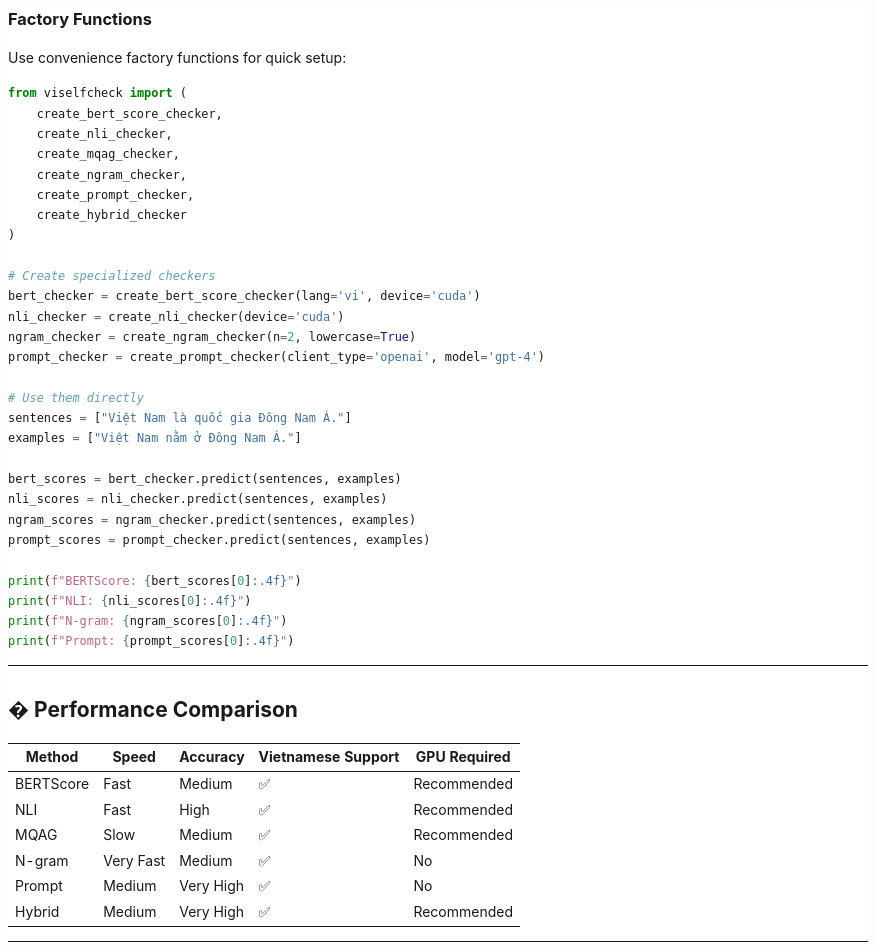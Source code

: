 ### Factory Functions

Use convenience factory functions for quick setup:

```python
from viselfcheck import (
    create_bert_score_checker,
    create_nli_checker,
    create_mqag_checker,
    create_ngram_checker,
    create_prompt_checker,
    create_hybrid_checker
)

# Create specialized checkers
bert_checker = create_bert_score_checker(lang='vi', device='cuda')
nli_checker = create_nli_checker(device='cuda')
ngram_checker = create_ngram_checker(n=2, lowercase=True)
prompt_checker = create_prompt_checker(client_type='openai', model='gpt-4')

# Use them directly
sentences = ["Việt Nam là quốc gia Đông Nam Á."]
examples = ["Việt Nam nằm ở Đông Nam Á."]

bert_scores = bert_checker.predict(sentences, examples)
nli_scores = nli_checker.predict(sentences, examples)
ngram_scores = ngram_checker.predict(sentences, examples)
prompt_scores = prompt_checker.predict(sentences, examples)

print(f"BERTScore: {bert_scores[0]:.4f}")
print(f"NLI: {nli_scores[0]:.4f}")
print(f"N-gram: {ngram_scores[0]:.4f}")
print(f"Prompt: {prompt_scores[0]:.4f}")
```


---

## � Performance Comparison

| Method | Speed | Accuracy | Vietnamese Support | GPU Required |
|--------|-------|----------|-------------------|--------------|
| BERTScore | Fast | Medium | ✅ | Recommended |
| NLI | Fast | High | ✅ | Recommended |
| MQAG | Slow | Medium | ✅ | Recommended |
| N-gram | Very Fast | Medium | ✅ | No |
| Prompt | Medium | Very High | ✅ | No |
| Hybrid | Medium | Very High | ✅ | Recommended |

---